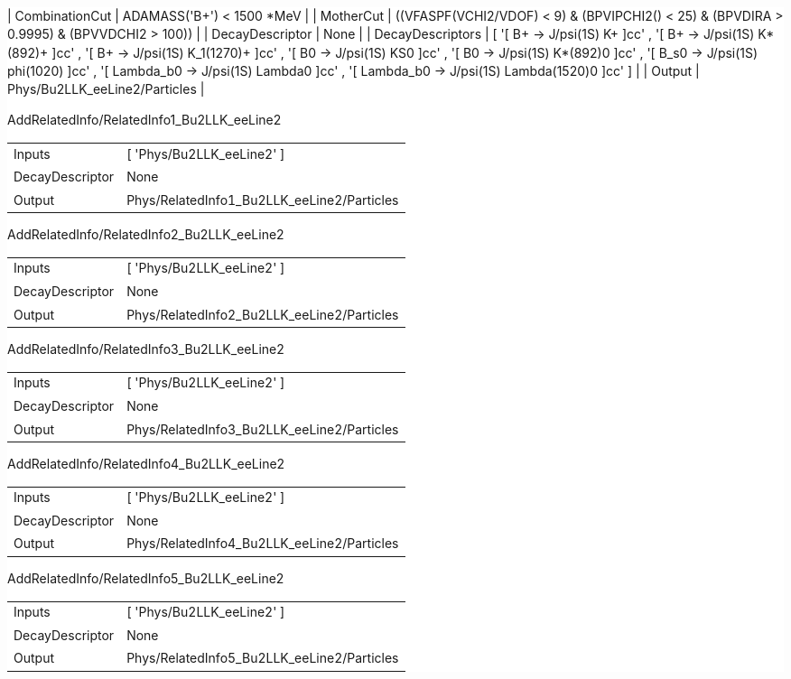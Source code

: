 | CombinationCut   | ADAMASS('B+') \< 1500 \*MeV                                                                                                                                                                                                                                                                                                                   |
| MotherCut        | ((VFASPF(VCHI2/VDOF) \< 9) & (BPVIPCHI2() \< 25) & (BPVDIRA \> 0.9995) & (BPVVDCHI2 \> 100))                                                                                                                                                                                                                                                  |
| DecayDescriptor  | None                                                                                                                                                                                                                                                                                                                                          |
| DecayDescriptors | [ '[ B+ -\> J/psi(1S) K+ ]cc' , '[ B+ -\> J/psi(1S) K\*(892)+ ]cc' , '[ B+ -\> J/psi(1S) K_1(1270)+ ]cc' , '[ B0 -\> J/psi(1S) KS0 ]cc' , '[ B0 -\> J/psi(1S) K\*(892)0 ]cc' , '[ B_s0 -\> J/psi(1S) phi(1020) ]cc' , '[ Lambda_b0 -\> J/psi(1S) Lambda0 ]cc' , '[ Lambda_b0 -\> J/psi(1S) Lambda(1520)0 ]cc' ]             |
| Output           | Phys/Bu2LLK_eeLine2/Particles                                                                                                                                                                                                                                                                                                                 |

AddRelatedInfo/RelatedInfo1_Bu2LLK_eeLine2

|                 |                                            |
|-----------------|--------------------------------------------|
| Inputs          | [ 'Phys/Bu2LLK_eeLine2' ]                |
| DecayDescriptor | None                                       |
| Output          | Phys/RelatedInfo1_Bu2LLK_eeLine2/Particles |

AddRelatedInfo/RelatedInfo2_Bu2LLK_eeLine2

|                 |                                            |
|-----------------|--------------------------------------------|
| Inputs          | [ 'Phys/Bu2LLK_eeLine2' ]                |
| DecayDescriptor | None                                       |
| Output          | Phys/RelatedInfo2_Bu2LLK_eeLine2/Particles |

AddRelatedInfo/RelatedInfo3_Bu2LLK_eeLine2

|                 |                                            |
|-----------------|--------------------------------------------|
| Inputs          | [ 'Phys/Bu2LLK_eeLine2' ]                |
| DecayDescriptor | None                                       |
| Output          | Phys/RelatedInfo3_Bu2LLK_eeLine2/Particles |

AddRelatedInfo/RelatedInfo4_Bu2LLK_eeLine2

|                 |                                            |
|-----------------|--------------------------------------------|
| Inputs          | [ 'Phys/Bu2LLK_eeLine2' ]                |
| DecayDescriptor | None                                       |
| Output          | Phys/RelatedInfo4_Bu2LLK_eeLine2/Particles |

AddRelatedInfo/RelatedInfo5_Bu2LLK_eeLine2

|                 |                                            |
|-----------------|--------------------------------------------|
| Inputs          | [ 'Phys/Bu2LLK_eeLine2' ]                |
| DecayDescriptor | None                                       |
| Output          | Phys/RelatedInfo5_Bu2LLK_eeLine2/Particles |
